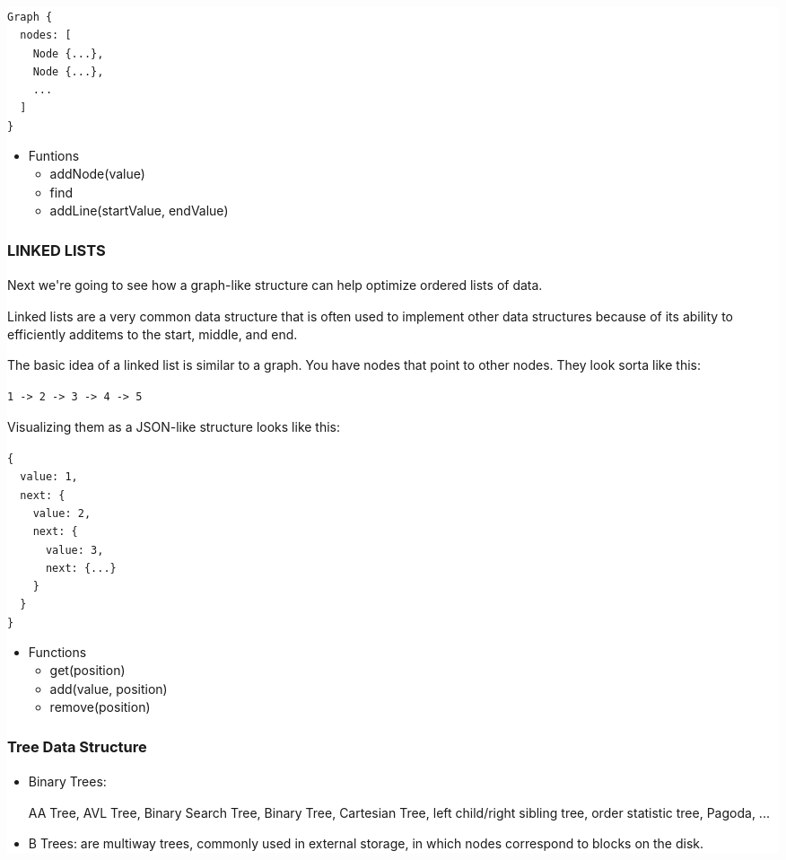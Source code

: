 ```
Graph {
  nodes: [
    Node {...},
    Node {...},
    ...
  ]
}
```
  - Funtions
    - addNode(value)
    - find
    - addLine(startValue, endValue)


### LINKED LISTS

Next we're going to see how a graph-like structure can help optimize ordered lists of data.

Linked lists are a very common data structure that is often used to implement other data structures because of its ability to efficiently additems to the start, middle, and end.

The basic idea of a linked list is similar to a graph. You have nodes that point to other nodes. They look sorta like this:

    1 -> 2 -> 3 -> 4 -> 5

Visualizing them as a JSON-like structure looks like this:
    
```
{
  value: 1,
  next: {
    value: 2,
    next: {
      value: 3,
      next: {...}
    }
  }
}
```
    
  - Functions
    - get(position)
    - add(value, position)
    - remove(position)


### Tree Data Structure

  - Binary Trees:

      AA Tree, AVL Tree, Binary Search Tree, Binary Tree, Cartesian Tree, left child/right sibling tree, order statistic tree, Pagoda, ...

  - B Trees: are multiway trees, commonly used in external storage, in which nodes correspond to blocks on the disk. 

